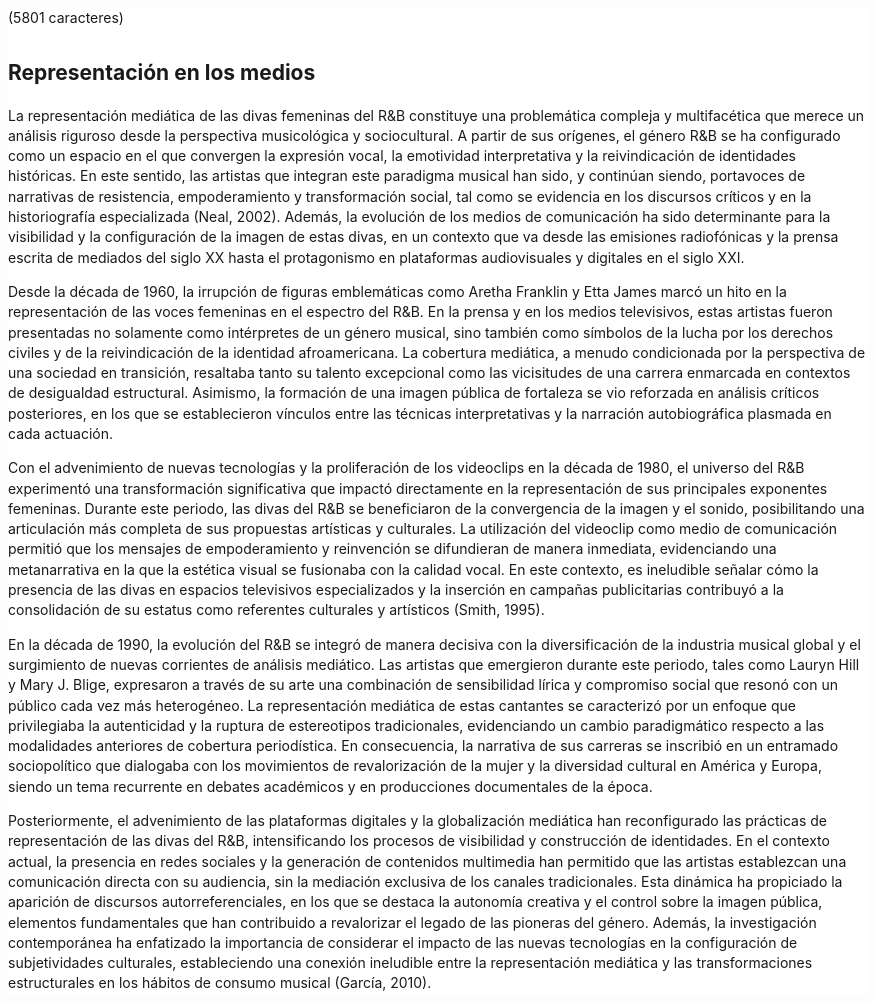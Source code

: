 (5801 caracteres)

## Representación en los medios

La representación mediática de las divas femeninas del R&B constituye una problemática compleja y
multifacética que merece un análisis riguroso desde la perspectiva musicológica y sociocultural. A
partir de sus orígenes, el género R&B se ha configurado como un espacio en el que convergen la
expresión vocal, la emotividad interpretativa y la reivindicación de identidades históricas. En este
sentido, las artistas que integran este paradigma musical han sido, y continúan siendo, portavoces
de narrativas de resistencia, empoderamiento y transformación social, tal como se evidencia en los
discursos críticos y en la historiografía especializada (Neal, 2002). Además, la evolución de los
medios de comunicación ha sido determinante para la visibilidad y la configuración de la imagen de
estas divas, en un contexto que va desde las emisiones radiofónicas y la prensa escrita de mediados
del siglo XX hasta el protagonismo en plataformas audiovisuales y digitales en el siglo XXI.

Desde la década de 1960, la irrupción de figuras emblemáticas como Aretha Franklin y Etta James
marcó un hito en la representación de las voces femeninas en el espectro del R&B. En la prensa y en
los medios televisivos, estas artistas fueron presentadas no solamente como intérpretes de un género
musical, sino también como símbolos de la lucha por los derechos civiles y de la reivindicación de
la identidad afroamericana. La cobertura mediática, a menudo condicionada por la perspectiva de una
sociedad en transición, resaltaba tanto su talento excepcional como las vicisitudes de una carrera
enmarcada en contextos de desigualdad estructural. Asimismo, la formación de una imagen pública de
fortaleza se vio reforzada en análisis críticos posteriores, en los que se establecieron vínculos
entre las técnicas interpretativas y la narración autobiográfica plasmada en cada actuación.

Con el advenimiento de nuevas tecnologías y la proliferación de los videoclips en la década de 1980,
el universo del R&B experimentó una transformación significativa que impactó directamente en la
representación de sus principales exponentes femeninas. Durante este periodo, las divas del R&B se
beneficiaron de la convergencia de la imagen y el sonido, posibilitando una articulación más
completa de sus propuestas artísticas y culturales. La utilización del videoclip como medio de
comunicación permitió que los mensajes de empoderamiento y reinvención se difundieran de manera
inmediata, evidenciando una metanarrativa en la que la estética visual se fusionaba con la calidad
vocal. En este contexto, es ineludible señalar cómo la presencia de las divas en espacios
televisivos especializados y la inserción en campañas publicitarias contribuyó a la consolidación de
su estatus como referentes culturales y artísticos (Smith, 1995).

En la década de 1990, la evolución del R&B se integró de manera decisiva con la diversificación de
la industria musical global y el surgimiento de nuevas corrientes de análisis mediático. Las
artistas que emergieron durante este periodo, tales como Lauryn Hill y Mary J. Blige, expresaron a
través de su arte una combinación de sensibilidad lírica y compromiso social que resonó con un
público cada vez más heterogéneo. La representación mediática de estas cantantes se caracterizó por
un enfoque que privilegiaba la autenticidad y la ruptura de estereotipos tradicionales, evidenciando
un cambio paradigmático respecto a las modalidades anteriores de cobertura periodística. En
consecuencia, la narrativa de sus carreras se inscribió en un entramado sociopolítico que dialogaba
con los movimientos de revalorización de la mujer y la diversidad cultural en América y Europa,
siendo un tema recurrente en debates académicos y en producciones documentales de la época.

Posteriormente, el advenimiento de las plataformas digitales y la globalización mediática han
reconfigurado las prácticas de representación de las divas del R&B, intensificando los procesos de
visibilidad y construcción de identidades. En el contexto actual, la presencia en redes sociales y
la generación de contenidos multimedia han permitido que las artistas establezcan una comunicación
directa con su audiencia, sin la mediación exclusiva de los canales tradicionales. Esta dinámica ha
propiciado la aparición de discursos autorreferenciales, en los que se destaca la autonomía creativa
y el control sobre la imagen pública, elementos fundamentales que han contribuido a revalorizar el
legado de las pioneras del género. Además, la investigación contemporánea ha enfatizado la
importancia de considerar el impacto de las nuevas tecnologías en la configuración de subjetividades
culturales, estableciendo una conexión ineludible entre la representación mediática y las
transformaciones estructurales en los hábitos de consumo musical (García, 2010).
